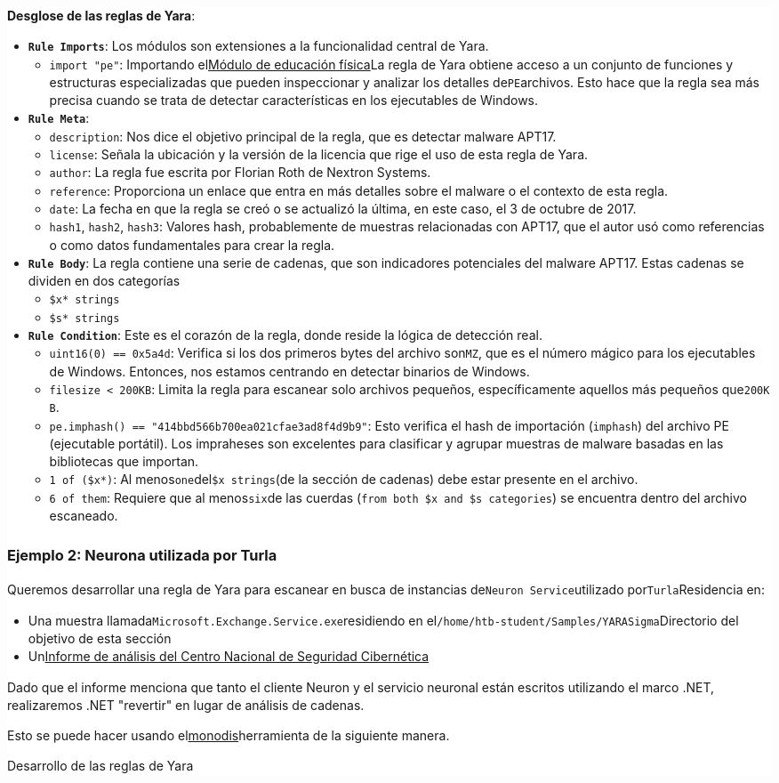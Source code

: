 **Desglose de las reglas de Yara**:

- **`Rule Imports`**: Los módulos son extensiones a la funcionalidad central de Yara.
    - `import "pe"`: Importando el[Módulo de educación física](https://yara.readthedocs.io/en/stable/modules/pe.html)La regla de Yara obtiene acceso a un conjunto de funciones y estructuras especializadas que pueden inspeccionar y analizar los detalles de`PE`archivos. Esto hace que la regla sea más precisa cuando se trata de detectar características en los ejecutables de Windows.
- **`Rule Meta`**:
    - `description`: Nos dice el objetivo principal de la regla, que es detectar malware APT17.
    - `license`: Señala la ubicación y la versión de la licencia que rige el uso de esta regla de Yara.
    - `author`: La regla fue escrita por Florian Roth de Nextron Systems.
    - `reference`: Proporciona un enlace que entra en más detalles sobre el malware o el contexto de esta regla.
    - `date`: La fecha en que la regla se creó o se actualizó la última, en este caso, el 3 de octubre de 2017.
    - `hash1`, `hash2`, `hash3`: Valores hash, probablemente de muestras relacionadas con APT17, que el autor usó como referencias o como datos fundamentales para crear la regla.
- **`Rule Body`**: La regla contiene una serie de cadenas, que son indicadores potenciales del malware APT17. Estas cadenas se dividen en dos categorías
    - `$x* strings`
    - `$s* strings`
- **`Rule Condition`**: Este es el corazón de la regla, donde reside la lógica de detección real.
    - `uint16(0) == 0x5a4d`: Verifica si los dos primeros bytes del archivo son`MZ`, que es el número mágico para los ejecutables de Windows. Entonces, nos estamos centrando en detectar binarios de Windows.
    - `filesize < 200KB`: Limita la regla para escanear solo archivos pequeños, específicamente aquellos más pequeños que`200KB`.
    - `pe.imphash() == "414bbd566b700ea021cfae3ad8f4d9b9"`: Esto verifica el hash de importación (`imphash`) del archivo PE (ejecutable portátil). Los impraheses son excelentes para clasificar y agrupar muestras de malware basadas en las bibliotecas que importan.
    - `1 of ($x*)`: Al menos`one`del`$x strings`(de la sección de cadenas) debe estar presente en el archivo.
    - `6 of them`: Requiere que al menos`six`de las cuerdas (`from both $x and $s categories`) se encuentra dentro del archivo escaneado.

### **Ejemplo 2: Neurona utilizada por Turla**

Queremos desarrollar una regla de Yara para escanear en busca de instancias de`Neuron Service`utilizado por`Turla`Residencia en:

- Una muestra llamada`Microsoft.Exchange.Service.exe`residiendo en el`/home/htb-student/Samples/YARASigma`Directorio del objetivo de esta sección
- Un[Informe de análisis del Centro Nacional de Seguridad Cibernética](https://www.ncsc.gov.uk/static-assets/documents/Turla%20group%20using%20Neuron%20and%20Nautilus%20tools%20alongside%20Snake%20malware_1.pdf)

Dado que el informe menciona que tanto el cliente Neuron y el servicio neuronal están escritos utilizando el marco .NET, realizaremos .NET "revertir" en lugar de análisis de cadenas.

Esto se puede hacer usando el[monodis](https://www.mono-project.com/docs/tools+libraries/tools/monodis/)herramienta de la siguiente manera.

Desarrollo de las reglas de Yara
